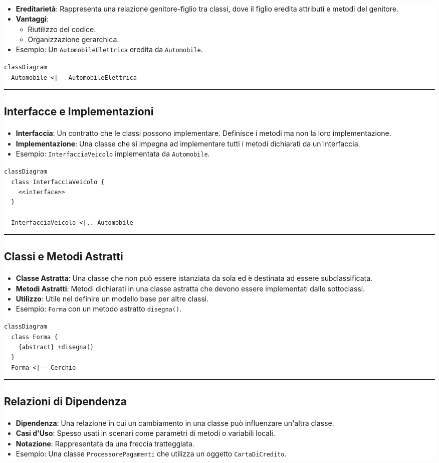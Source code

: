 - **Ereditarietà**: Rappresenta una relazione genitore-figlio tra classi, dove il figlio eredita attributi e metodi del genitore.
- **Vantaggi**:
  - Riutilizzo del codice.
  - Organizzazione gerarchica.
- Esempio: Un `AutomobileElettrica` eredita da `Automobile`.

```mermaid
classDiagram
  Automobile <|-- AutomobileElettrica
```
---

## Interfacce e Implementazioni

- **Interfaccia**: Un contratto che le classi possono implementare. Definisce i metodi ma non la loro implementazione.
- **Implementazione**: Una classe che si impegna ad implementare tutti i metodi dichiarati da un'interfaccia.
- Esempio: `InterfacciaVeicolo` implementata da `Automobile`.

```mermaid
classDiagram
  class InterfacciaVeicolo {
    <<interface>>
  }

  InterfacciaVeicolo <|.. Automobile
```
---

## Classi e Metodi Astratti

- **Classe Astratta**: Una classe che non può essere istanziata da sola ed è destinata ad essere subclassificata.
- **Metodi Astratti**: Metodi dichiarati in una classe astratta che devono essere implementati dalle sottoclassi.
- **Utilizzo**: Utile nel definire un modello base per altre classi.
- Esempio: `Forma` con un metodo astratto `disegna()`.

```mermaid
classDiagram
  class Forma {
    {abstract} +disegna()
  }
  Forma <|-- Cerchio
```
---

## Relazioni di Dipendenza

- **Dipendenza**: Una relazione in cui un cambiamento in una classe può influenzare un'altra classe.
- **Casi d'Uso**: Spesso usati in scenari come parametri di metodi o variabili locali.
- **Notazione**: Rappresentata da una freccia tratteggiata.
- Esempio: Una classe `ProcessorePagamenti` che utilizza un oggetto `CartaDiCredito`.
